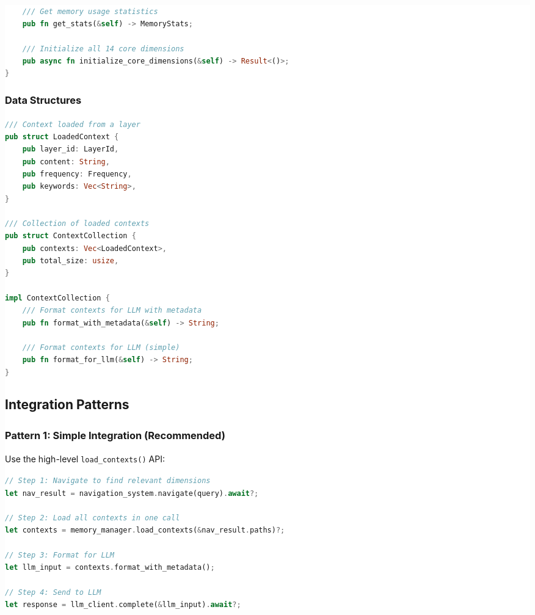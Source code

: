 ```rust
    /// Get memory usage statistics
    pub fn get_stats(&self) -> MemoryStats;
    
    /// Initialize all 14 core dimensions
    pub async fn initialize_core_dimensions(&self) -> Result<()>;
}
```

### Data Structures

```rust
/// Context loaded from a layer
pub struct LoadedContext {
    pub layer_id: LayerId,
    pub content: String,
    pub frequency: Frequency,
    pub keywords: Vec<String>,
}

/// Collection of loaded contexts
pub struct ContextCollection {
    pub contexts: Vec<LoadedContext>,
    pub total_size: usize,
}

impl ContextCollection {
    /// Format contexts for LLM with metadata
    pub fn format_with_metadata(&self) -> String;
    
    /// Format contexts for LLM (simple)
    pub fn format_for_llm(&self) -> String;
}
```

## Integration Patterns

### Pattern 1: Simple Integration (Recommended)

Use the high-level `load_contexts()` API:

```rust
// Step 1: Navigate to find relevant dimensions
let nav_result = navigation_system.navigate(query).await?;

// Step 2: Load all contexts in one call
let contexts = memory_manager.load_contexts(&nav_result.paths)?;

// Step 3: Format for LLM
let llm_input = contexts.format_with_metadata();

// Step 4: Send to LLM
let response = llm_client.complete(&llm_input).await?;
```
